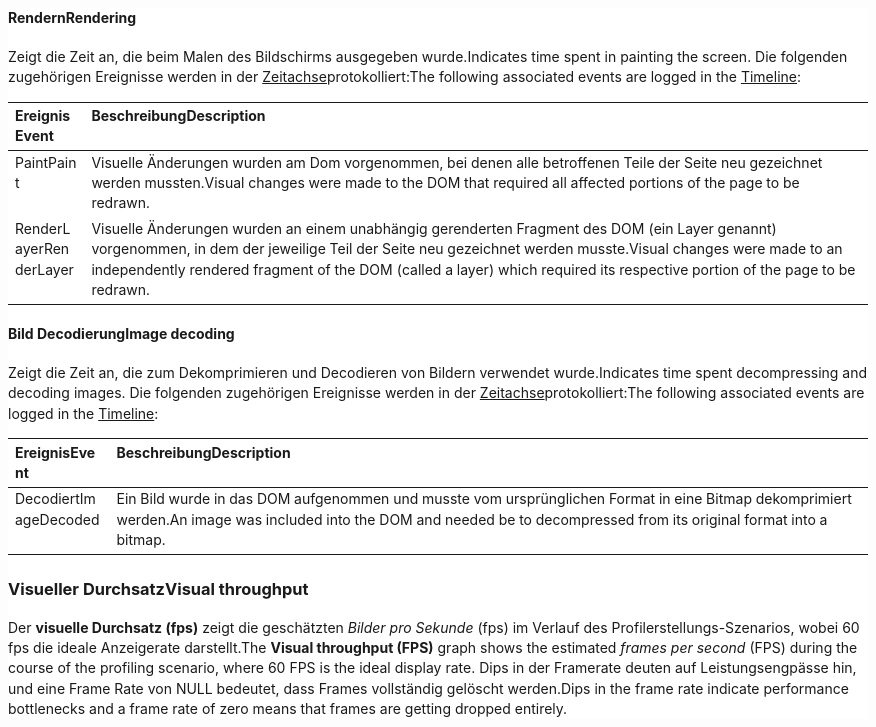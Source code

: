 #### <span data-ttu-id="60e89-199">Rendern</span><span class="sxs-lookup"><span data-stu-id="60e89-199">Rendering</span></span>
<span data-ttu-id="60e89-200">Zeigt die Zeit an, die beim Malen des Bildschirms ausgegeben wurde.</span><span class="sxs-lookup"><span data-stu-id="60e89-200">Indicates time spent in painting the screen.</span></span> <span data-ttu-id="60e89-201">Die folgenden zugehörigen Ereignisse werden in der [Zeitachse](#timeline-details)protokolliert:</span><span class="sxs-lookup"><span data-stu-id="60e89-201">The following associated events are logged in the [Timeline](#timeline-details):</span></span>

<span data-ttu-id="60e89-202">Ereignis</span><span class="sxs-lookup"><span data-stu-id="60e89-202">Event</span></span> | <span data-ttu-id="60e89-203">Beschreibung</span><span class="sxs-lookup"><span data-stu-id="60e89-203">Description</span></span>
:------------ | :-------------
<span data-ttu-id="60e89-204">Paint</span><span class="sxs-lookup"><span data-stu-id="60e89-204">Paint</span></span> | <span data-ttu-id="60e89-205">Visuelle Änderungen wurden am Dom vorgenommen, bei denen alle betroffenen Teile der Seite neu gezeichnet werden mussten.</span><span class="sxs-lookup"><span data-stu-id="60e89-205">Visual changes were made to the DOM that required all affected portions of the page to be redrawn.</span></span>
<span data-ttu-id="60e89-206">RenderLayer</span><span class="sxs-lookup"><span data-stu-id="60e89-206">RenderLayer</span></span> | <span data-ttu-id="60e89-207">Visuelle Änderungen wurden an einem unabhängig gerenderten Fragment des DOM (ein Layer genannt) vorgenommen, in dem der jeweilige Teil der Seite neu gezeichnet werden musste.</span><span class="sxs-lookup"><span data-stu-id="60e89-207">Visual changes were made to an independently rendered fragment of the DOM (called a layer) which required its respective portion of the page to be redrawn.</span></span>

#### <span data-ttu-id="60e89-208">Bild Decodierung</span><span class="sxs-lookup"><span data-stu-id="60e89-208">Image decoding</span></span>
<span data-ttu-id="60e89-209">Zeigt die Zeit an, die zum Dekomprimieren und Decodieren von Bildern verwendet wurde.</span><span class="sxs-lookup"><span data-stu-id="60e89-209">Indicates time spent decompressing and decoding images.</span></span> <span data-ttu-id="60e89-210">Die folgenden zugehörigen Ereignisse werden in der [Zeitachse](#timeline-details)protokolliert:</span><span class="sxs-lookup"><span data-stu-id="60e89-210">The following associated events are logged in the [Timeline](#timeline-details):</span></span>

<span data-ttu-id="60e89-211">Ereignis</span><span class="sxs-lookup"><span data-stu-id="60e89-211">Event</span></span> | <span data-ttu-id="60e89-212">Beschreibung</span><span class="sxs-lookup"><span data-stu-id="60e89-212">Description</span></span>
:------------ | :-------------
<span data-ttu-id="60e89-213">Decodiert</span><span class="sxs-lookup"><span data-stu-id="60e89-213">ImageDecoded</span></span> | <span data-ttu-id="60e89-214">Ein Bild wurde in das DOM aufgenommen und musste vom ursprünglichen Format in eine Bitmap dekomprimiert werden.</span><span class="sxs-lookup"><span data-stu-id="60e89-214">An image was included into the DOM and needed be to decompressed from its original format into a bitmap.</span></span>

### <span data-ttu-id="60e89-215">Visueller Durchsatz</span><span class="sxs-lookup"><span data-stu-id="60e89-215">Visual throughput</span></span>

<span data-ttu-id="60e89-216">Der **visuelle Durchsatz (fps)** zeigt die geschätzten *Bilder pro Sekunde* (fps) im Verlauf des Profilerstellungs-Szenarios, wobei 60 fps die ideale Anzeigerate darstellt.</span><span class="sxs-lookup"><span data-stu-id="60e89-216">The **Visual throughput (FPS)** graph shows the estimated *frames per second* (FPS) during the course of the profiling scenario, where 60 FPS is the ideal display rate.</span></span> <span data-ttu-id="60e89-217">Dips in der Framerate deuten auf Leistungsengpässe hin, und eine Frame Rate von NULL bedeutet, dass Frames vollständig gelöscht werden.</span><span class="sxs-lookup"><span data-stu-id="60e89-217">Dips in the frame rate indicate performance bottlenecks and a frame rate of zero means that frames are getting dropped entirely.</span></span>
